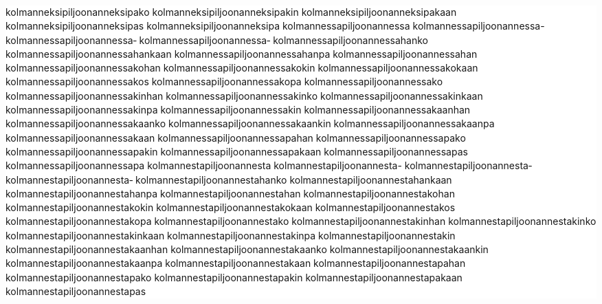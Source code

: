kolmanneksipiljoonanneksipako
kolmanneksipiljoonanneksipakin
kolmanneksipiljoonanneksipakaan
kolmanneksipiljoonanneksipas
kolmanneksipiljoonanneksipa
kolmannessapiljoonannessa
kolmannessapiljoonannessa-
kolmannessapiljoonannessa‐
kolmannessapiljoonannessa‑
kolmannessapiljoonannessahanko
kolmannessapiljoonannessahankaan
kolmannessapiljoonannessahanpa
kolmannessapiljoonannessahan
kolmannessapiljoonannessakohan
kolmannessapiljoonannessakokin
kolmannessapiljoonannessakokaan
kolmannessapiljoonannessakos
kolmannessapiljoonannessakopa
kolmannessapiljoonannessako
kolmannessapiljoonannessakinhan
kolmannessapiljoonannessakinko
kolmannessapiljoonannessakinkaan
kolmannessapiljoonannessakinpa
kolmannessapiljoonannessakin
kolmannessapiljoonannessakaanhan
kolmannessapiljoonannessakaanko
kolmannessapiljoonannessakaankin
kolmannessapiljoonannessakaanpa
kolmannessapiljoonannessakaan
kolmannessapiljoonannessapahan
kolmannessapiljoonannessapako
kolmannessapiljoonannessapakin
kolmannessapiljoonannessapakaan
kolmannessapiljoonannessapas
kolmannessapiljoonannessapa
kolmannestapiljoonannesta
kolmannestapiljoonannesta-
kolmannestapiljoonannesta‐
kolmannestapiljoonannesta‑
kolmannestapiljoonannestahanko
kolmannestapiljoonannestahankaan
kolmannestapiljoonannestahanpa
kolmannestapiljoonannestahan
kolmannestapiljoonannestakohan
kolmannestapiljoonannestakokin
kolmannestapiljoonannestakokaan
kolmannestapiljoonannestakos
kolmannestapiljoonannestakopa
kolmannestapiljoonannestako
kolmannestapiljoonannestakinhan
kolmannestapiljoonannestakinko
kolmannestapiljoonannestakinkaan
kolmannestapiljoonannestakinpa
kolmannestapiljoonannestakin
kolmannestapiljoonannestakaanhan
kolmannestapiljoonannestakaanko
kolmannestapiljoonannestakaankin
kolmannestapiljoonannestakaanpa
kolmannestapiljoonannestakaan
kolmannestapiljoonannestapahan
kolmannestapiljoonannestapako
kolmannestapiljoonannestapakin
kolmannestapiljoonannestapakaan
kolmannestapiljoonannestapas